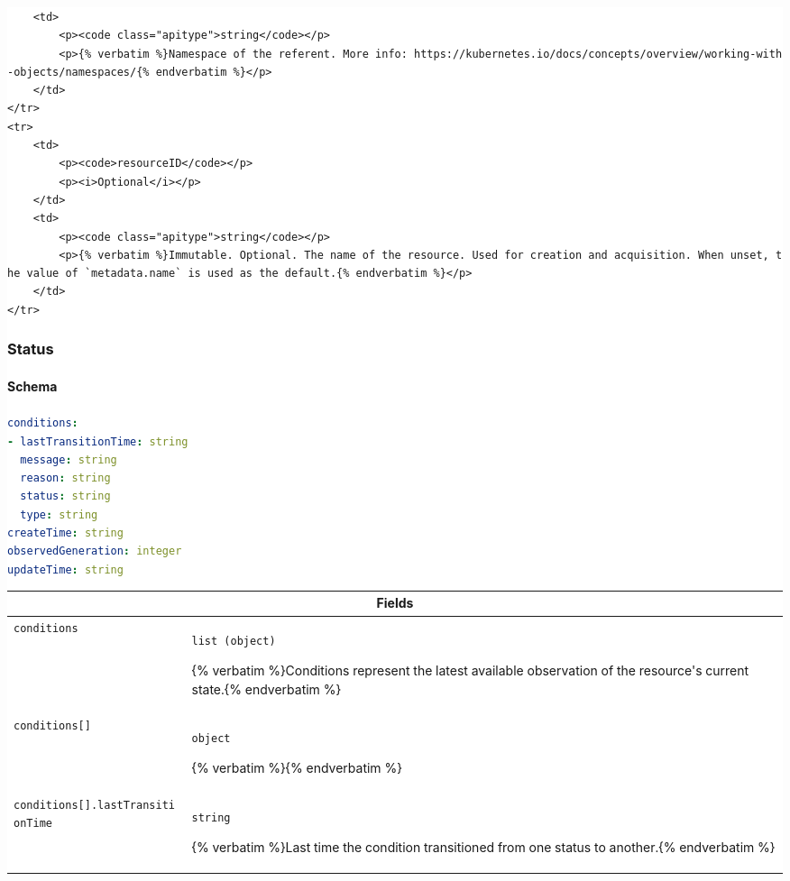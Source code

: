         <td>
            <p><code class="apitype">string</code></p>
            <p>{% verbatim %}Namespace of the referent. More info: https://kubernetes.io/docs/concepts/overview/working-with-objects/namespaces/{% endverbatim %}</p>
        </td>
    </tr>
    <tr>
        <td>
            <p><code>resourceID</code></p>
            <p><i>Optional</i></p>
        </td>
        <td>
            <p><code class="apitype">string</code></p>
            <p>{% verbatim %}Immutable. Optional. The name of the resource. Used for creation and acquisition. When unset, the value of `metadata.name` is used as the default.{% endverbatim %}</p>
        </td>
    </tr>
</tbody>
</table>



### Status
#### Schema
```yaml
conditions:
- lastTransitionTime: string
  message: string
  reason: string
  status: string
  type: string
createTime: string
observedGeneration: integer
updateTime: string
```

<table class="properties responsive">
<thead>
    <tr>
        <th colspan="2">Fields</th>
    </tr>
</thead>
<tbody>
    <tr>
        <td><code>conditions</code></td>
        <td>
            <p><code class="apitype">list (object)</code></p>
            <p>{% verbatim %}Conditions represent the latest available observation of the resource's current state.{% endverbatim %}</p>
        </td>
    </tr>
    <tr>
        <td><code>conditions[]</code></td>
        <td>
            <p><code class="apitype">object</code></p>
            <p>{% verbatim %}{% endverbatim %}</p>
        </td>
    </tr>
    <tr>
        <td><code>conditions[].lastTransitionTime</code></td>
        <td>
            <p><code class="apitype">string</code></p>
            <p>{% verbatim %}Last time the condition transitioned from one status to another.{% endverbatim %}</p>
        </td>